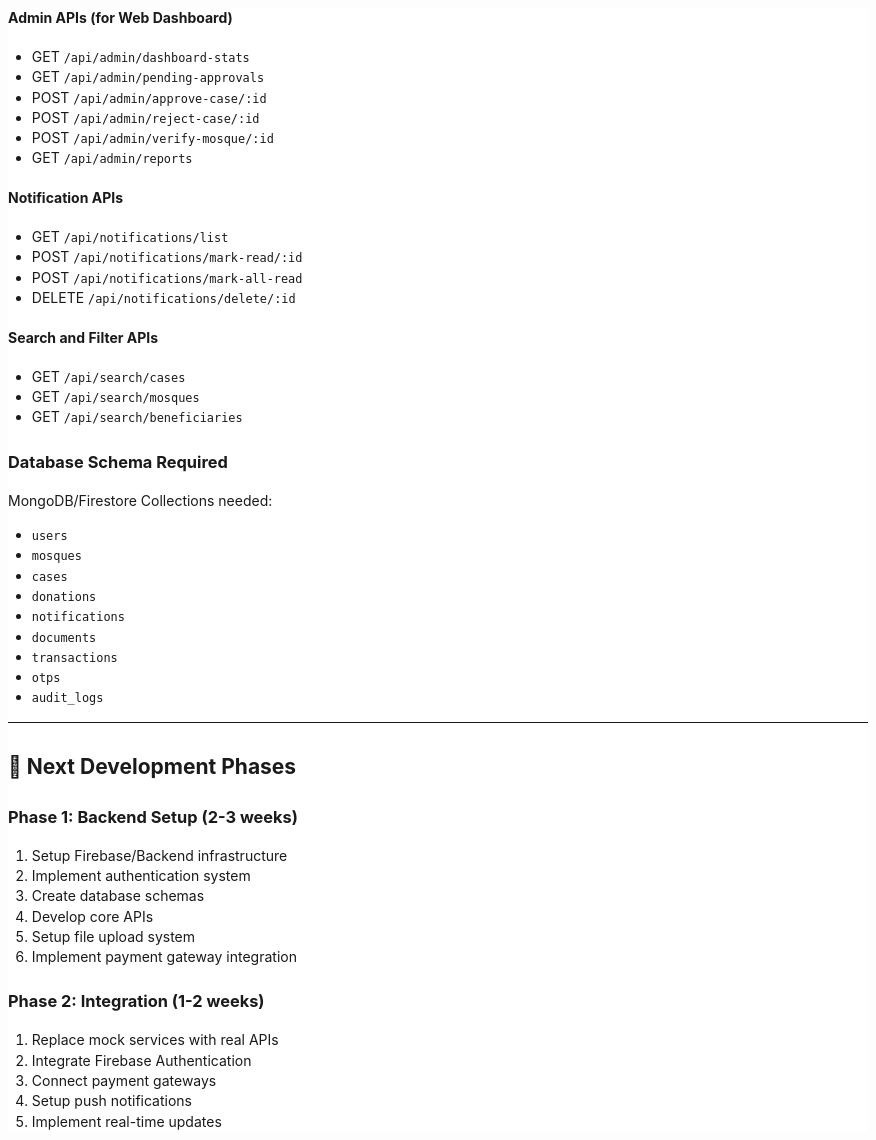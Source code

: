 #### Admin APIs (for Web Dashboard)
- GET `/api/admin/dashboard-stats`
- GET `/api/admin/pending-approvals`
- POST `/api/admin/approve-case/:id`
- POST `/api/admin/reject-case/:id`
- POST `/api/admin/verify-mosque/:id`
- GET `/api/admin/reports`

#### Notification APIs
- GET `/api/notifications/list`
- POST `/api/notifications/mark-read/:id`
- POST `/api/notifications/mark-all-read`
- DELETE `/api/notifications/delete/:id`

#### Search and Filter APIs
- GET `/api/search/cases`
- GET `/api/search/mosques`
- GET `/api/search/beneficiaries`

### Database Schema Required
MongoDB/Firestore Collections needed:
- `users`
- `mosques`
- `cases`
- `donations`
- `notifications`
- `documents`
- `transactions`
- `otps`
- `audit_logs`

---

## 🚀 Next Development Phases

### Phase 1: Backend Setup (2-3 weeks)
1. Setup Firebase/Backend infrastructure
2. Implement authentication system
3. Create database schemas
4. Develop core APIs
5. Setup file upload system
6. Implement payment gateway integration

### Phase 2: Integration (1-2 weeks)
1. Replace mock services with real APIs
2. Integrate Firebase Authentication
3. Connect payment gateways
4. Setup push notifications
5. Implement real-time updates
